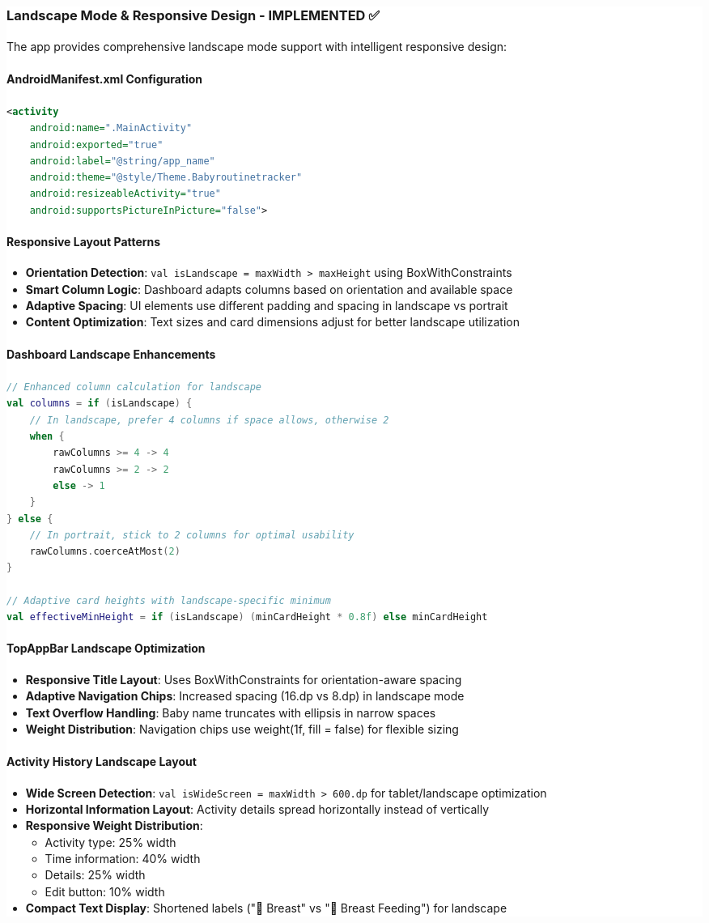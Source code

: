 ### Landscape Mode & Responsive Design - **IMPLEMENTED** ✅

The app provides comprehensive landscape mode support with intelligent responsive design:

#### AndroidManifest.xml Configuration
```xml
<activity
    android:name=".MainActivity"
    android:exported="true"
    android:label="@string/app_name"
    android:theme="@style/Theme.Babyroutinetracker"
    android:resizeableActivity="true"
    android:supportsPictureInPicture="false">
```

#### Responsive Layout Patterns
- **Orientation Detection**: `val isLandscape = maxWidth > maxHeight` using BoxWithConstraints
- **Smart Column Logic**: Dashboard adapts columns based on orientation and available space
- **Adaptive Spacing**: UI elements use different padding and spacing in landscape vs portrait
- **Content Optimization**: Text sizes and card dimensions adjust for better landscape utilization

#### Dashboard Landscape Enhancements
```kotlin
// Enhanced column calculation for landscape
val columns = if (isLandscape) {
    // In landscape, prefer 4 columns if space allows, otherwise 2
    when {
        rawColumns >= 4 -> 4
        rawColumns >= 2 -> 2
        else -> 1
    }
} else {
    // In portrait, stick to 2 columns for optimal usability
    rawColumns.coerceAtMost(2)
}

// Adaptive card heights with landscape-specific minimum
val effectiveMinHeight = if (isLandscape) (minCardHeight * 0.8f) else minCardHeight
```

#### TopAppBar Landscape Optimization
- **Responsive Title Layout**: Uses BoxWithConstraints for orientation-aware spacing
- **Adaptive Navigation Chips**: Increased spacing (16.dp vs 8.dp) in landscape mode
- **Text Overflow Handling**: Baby name truncates with ellipsis in narrow spaces
- **Weight Distribution**: Navigation chips use weight(1f, fill = false) for flexible sizing

#### Activity History Landscape Layout
- **Wide Screen Detection**: `val isWideScreen = maxWidth > 600.dp` for tablet/landscape optimization
- **Horizontal Information Layout**: Activity details spread horizontally instead of vertically
- **Responsive Weight Distribution**: 
  - Activity type: 25% width
  - Time information: 40% width  
  - Details: 25% width
  - Edit button: 10% width
- **Compact Text Display**: Shortened labels ("🤱 Breast" vs "🤱 Breast Feeding") for landscape
